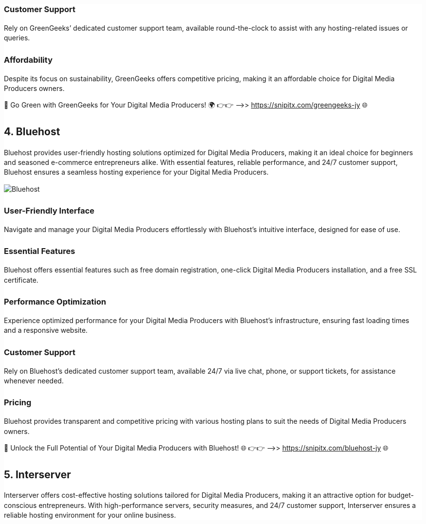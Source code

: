 ### Customer Support
Rely on GreenGeeks’ dedicated customer support team, available round-the-clock to assist with any hosting-related issues or queries.

### Affordability
Despite its focus on sustainability, GreenGeeks offers competitive pricing, making it an affordable choice for Digital Media Producers owners.

🌿 Go Green with GreenGeeks for Your Digital Media Producers! 🌍
👉👉 -->> https://snipitx.com/greengeeks-jy 🌐

## 4. Bluehost

Bluehost provides user-friendly hosting solutions optimized for Digital Media Producers, making it an ideal choice for beginners and seasoned e-commerce entrepreneurs alike. With essential features, reliable performance, and 24/7 customer support, Bluehost ensures a seamless hosting experience for your Digital Media Producers.

![Bluehost](https://i.imgur.com/PasFF9E.jpeg "Bluehost Hosting")

### User-Friendly Interface
Navigate and manage your Digital Media Producers effortlessly with Bluehost’s intuitive interface, designed for ease of use.

### Essential Features
Bluehost offers essential features such as free domain registration, one-click Digital Media Producers installation, and a free SSL certificate.

### Performance Optimization
Experience optimized performance for your Digital Media Producers with Bluehost’s infrastructure, ensuring fast loading times and a responsive website.

### Customer Support
Rely on Bluehost’s dedicated customer support team, available 24/7 via live chat, phone, or support tickets, for assistance whenever needed.

### Pricing
Bluehost provides transparent and competitive pricing with various hosting plans to suit the needs of Digital Media Producers owners.

🚀 Unlock the Full Potential of Your Digital Media Producers with Bluehost! 🌐
👉👉 -->> https://snipitx.com/bluehost-jy 🌐

## 5. Interserver

Interserver offers cost-effective hosting solutions tailored for Digital Media Producers, making it an attractive option for budget-conscious entrepreneurs. With high-performance servers, security measures, and 24/7 customer support, Interserver ensures a reliable hosting environment for your online business.

